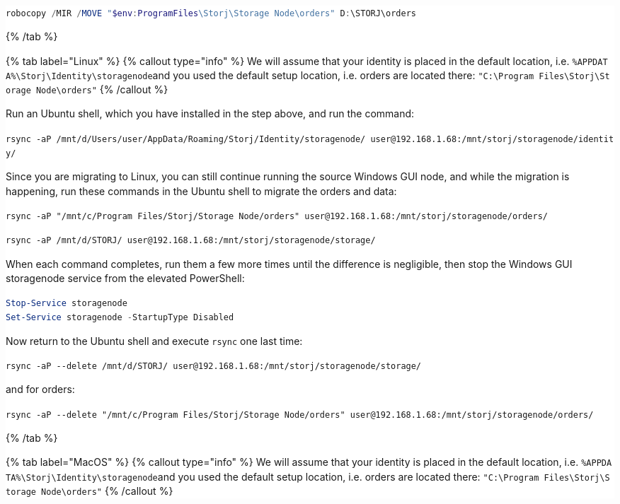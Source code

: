 ```powershell
robocopy /MIR /MOVE "$env:ProgramFiles\Storj\Storage Node\orders" D:\STORJ\orders
```

{% /tab %}

{% tab label="Linux" %}
{% callout type="info"  %}
We will assume that your identity is placed in the default location, i.e. `%APPDATA%\Storj\Identity\storagenode`and you used the default setup location, i.e. orders are located there: `"C:\Program Files\Storj\Storage Node\orders"`
{% /callout %}

Run an Ubuntu shell, which you have installed in the [](docId:aKZt7A92CnGjPy1JY1YpF) step above, and run the command:

```shell
rsync -aP /mnt/d/Users/user/AppData/Roaming/Storj/Identity/storagenode/ user@192.168.1.68:/mnt/storj/storagenode/identity/
```

Since you are migrating to Linux, you can still continue running the source Windows GUI node, and while the migration is happening, run these commands in the Ubuntu shell to migrate the orders and data:

```shell
rsync -aP "/mnt/c/Program Files/Storj/Storage Node/orders" user@192.168.1.68:/mnt/storj/storagenode/orders/
```

```shell
rsync -aP /mnt/d/STORJ/ user@192.168.1.68:/mnt/storj/storagenode/storage/
```

When each command completes, run them a few more times until the difference is negligible, then stop the Windows GUI storagenode service from the elevated PowerShell:

```powershell
Stop-Service storagenode
Set-Service storagenode -StartupType Disabled
```

Now return to the Ubuntu shell and execute `rsync` one last time:

```shell
rsync -aP --delete /mnt/d/STORJ/ user@192.168.1.68:/mnt/storj/storagenode/storage/
```

and for orders:

```shell
rsync -aP --delete "/mnt/c/Program Files/Storj/Storage Node/orders" user@192.168.1.68:/mnt/storj/storagenode/orders/
```

{% /tab %}

{% tab label="MacOS" %}
{% callout type="info"  %}
We will assume that your identity is placed in the default location, i.e. `%APPDATA%\Storj\Identity\storagenode`and you used the default setup location, i.e. orders are located there: `"C:\Program Files\Storj\Storage Node\orders"`
{% /callout %}
